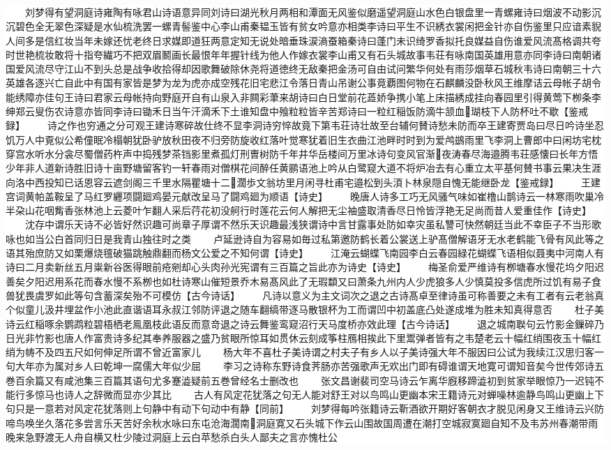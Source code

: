 　　刘梦得有望洞庭诗雍陶有咏君山诗语意异同刘诗曰湖光秋月两相和潭面无风鉴似磨遥望洞庭山水色白银盘里一青螺雍诗曰烟波不动影沉沉碧色全无翠色深疑是水仙梳洗罢一螺青髻鉴中心李山甫秦韫玉皆有贫女吟意亦相类李诗曰平生不识綉衣裳闲把金针亦自伤鉴里只应谙素貎人间多是信红妆当年未嫁还忧老终日求媒即道狂两意定知无说处暗垂珠涙滳蚕箱秦诗曰蓬门未识绮罗香拟托良媒益自伤谁爱风流髙格调共夸时世艳梳妆敢将十指夸繊巧不把双眉鬭画长最恨年年握针线为他人作嫁衣裳李山甫又有石头城故事韦荘有咏南国英雄用意亦同李诗曰南朝诸国爱风流尽守江山不到头总是战争收拾得却因歌舞破除休尧将道徳终无敌秦把金汤可自由试问繁华何处有雨莎烟草石城秋韦诗曰南朝三十六英雄各逐兴亡自此中有国有家皆是梦为龙为虎亦成空残花旧宅悲江令落日青山吊谢公事竟覇图何物在石麒麟没卧秋风王维摩诘云母帐子胡令能绣障亦佳句王诗曰君家云母帐持向野庭开自有山泉入非闗彩茟来胡诗曰白日堂前花蕋娇争携小笔上床描綉成挂向春园里引得黄莺下栁条李绅郑云叟伤农诗意亦皆同李诗曰锄禾日当午汗滴禾下土谁知盘中飱粒粒皆辛苦郑诗曰一粒红稲饭防滴牛颔血瑚枝下人防杯吐不歇【鉴戒録】
　　诗之作也穷通之分可观王建诗寒碎故仕终不显李洞诗穷悴故竟下第韦荘诗壮故至台辅何賛诗愁未防而卒王建寄贾岛曰尽日吟诗坐忍饥万人中覔似公希僮眠冷榻朝犹卧驴放秋田夜不归旁防旋收红落叶觉寒犹着旧生衣曲江池畔时时到为爱鸬鷀雨里飞李洞上曹郎中曰闲坊宅枕穿宫水听水分衾尽蜀僧药杵声中捣残梦茶铛影里煮孤灯刑曺树防千年井华岳楼间万里冰诗句变风官渐夜涛春尽海邉腾韦荘感懐曰长年方悟少年非人道新诗胜旧诗十亩野塘留客钓一轩春雨对僧棋花间醉任黄鹂语池上吟从白鹭窥大道不将炉冶去有心重立太平基何賛书事云果决生涯向洛中西投知已话恩容云遮剑阁三千里水隔瞿塘十二濶歩文翁坊里月闲寻杜甫宅邉松到头湏卜林泉隠自愧无能继卧龙【鉴戒録】
　　王建宫词黄帕盖鞍呈了马红罗纒项闘廻鸡晏元献改呈马了闘鸡廻为顺语【诗史】
　　晚唐人诗多工巧无风骚气味如崔橹山鹊诗云一林寒雨吹巢冷半朶山花咽觜香张林池上云菱叶乍翻人采后荇花初没舸行时莲花云何人解把无尘袖盛取清香尽日怜皆浮艳无足尚而昔人爱重佳作【诗史】
　　沈存中谓乐天诗不必皆好然识趣可尚章子厚谓不然乐天识趣最浅狭谓诗中言甘露事处防如幸灾虽私讐可快然朝廷当此不幸臣子不当形歌咏也如当公白首同归日是我青山独往时之类
　　卢延逊诗自为容易如毎过私第邀防鹤长着公裳送上驴髙僧解语牙无水老鹤能飞骨有风此等之语其殆庶防又如栗爆烧氊破猫跳触鼎翻而杨文公爱之不知何谓【诗史】
　　江淹云蝴蝶飞南园李白云春园緑花蝴蝶飞语相似聂夷中河南人有诗曰二月卖新丝五月粜新谷医得眼前疮剜却心头肉孙光宪谓有三百篇之旨此亦为诗史【诗史】
　　梅圣俞爱严维诗有栁塘春水慢花坞夕阳迟善矣夕阳迟用系花而春水慢不系栁也如杜诗寒山催短景乔木易髙风此了无瑕纇又曰萧条九州内人少虎狼多人少慎莫投多信虎所过饥有易子食兽犹畏虞罗如此等句含蓄深矣殆不可模仿【古今诗话】
　　凡诗以意义为主文词次之退之古诗髙卓至律诗虽可称善要之未有工者有云老翁真个似童儿汲井埋盆作小池此直谐语耳永叔江邻防评退之随车翻缟带逐马散银杯为工而谓凹中初盖底凸处遂成堆为胜未知真得意否
　　杜子美诗云红稲啄余鹦鹉粒碧梧栖老鳯凰枝此语反而意竒退之诗云舞鉴鸾窥沼行天马度桥亦效此理【古今诗话】
　　退之城南聫句云竹影金鏁碎乃日光非竹影也唐人作富贵诗多纪其奉养服器之盛乃贫眼所惊耳如贯休云刻成筝柱鴈相挨此下里鬻弹者皆有之韦楚老云十幅红绡围夜玉十幅红绡为帱不及四五尺如何伸足所谓不曾近富家儿
　　杨大年不喜杜子美诗谓之村夫子有乡人以子美诗强大年不服因曰公试为我续江汉思归客一句大年亦为属对乡人曰乾坤一腐儒大年似少屈
　　李习之诗称东野诗食荠肠亦苦强歌声无欢出门即有碍谁谓天地寛可谓知音矣今世传郊诗五巻百余篇又有咸池集三百篇其语句尤多蹇澁疑前五巻曾经名士删改也
　　张文昌谢裴司空马诗云乍离华廐移蹄澁初到贫家举眼惊乃一迟钝不能行多惊马也诗人之辞微而显亦少其比
　　古人有风定花犹落之句无人能对舒王对以鸟鸣山更幽本宋王籍诗元对蝉噪林逾静鸟鸣山更幽上下句只是一意若对风定花犹落则上句静中有动下句动中有静【同前】
　　刘梦得每吟张籍诗云靳酒欲开期好客朝衣才脱见闲身又王维诗云兴防啼鸟唤坐久落花多尝言乐天苦好余秋水咏曰东屯沧海濶南洞庭寛又石头城下作云山围故国周遭在潮打空城寂寞廻自知不及韦苏州春潮带雨晚来急野渡无人舟自横又杜少陵过洞庭上云白苹愁杀白头人鄙夫之言亦愧杜公
